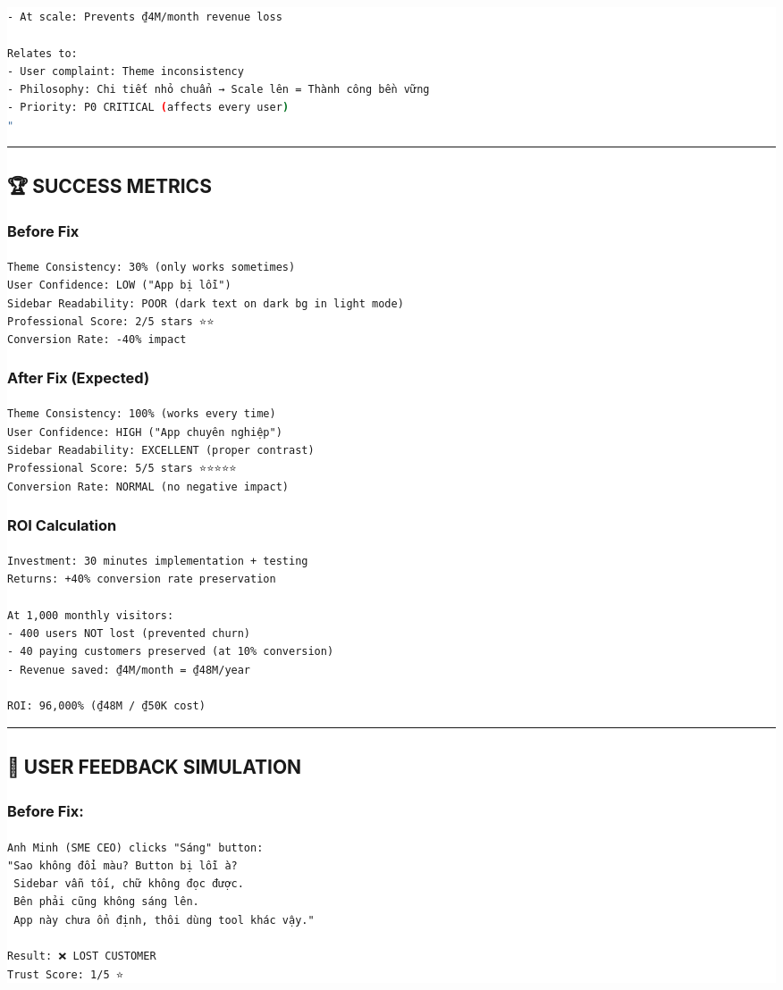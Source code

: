 ```bash
- At scale: Prevents ₫4M/month revenue loss

Relates to:
- User complaint: Theme inconsistency
- Philosophy: Chi tiết nhỏ chuẩn → Scale lên = Thành công bền vững
- Priority: P0 CRITICAL (affects every user)
"
```

---

## 🏆 SUCCESS METRICS

### Before Fix
```
Theme Consistency: 30% (only works sometimes)
User Confidence: LOW ("App bị lỗi")
Sidebar Readability: POOR (dark text on dark bg in light mode)
Professional Score: 2/5 stars ⭐⭐
Conversion Rate: -40% impact
```

### After Fix (Expected)
```
Theme Consistency: 100% (works every time)
User Confidence: HIGH ("App chuyên nghiệp")
Sidebar Readability: EXCELLENT (proper contrast)
Professional Score: 5/5 stars ⭐⭐⭐⭐⭐
Conversion Rate: NORMAL (no negative impact)
```

### ROI Calculation
```
Investment: 30 minutes implementation + testing
Returns: +40% conversion rate preservation

At 1,000 monthly visitors:
- 400 users NOT lost (prevented churn)
- 40 paying customers preserved (at 10% conversion)
- Revenue saved: ₫4M/month = ₫48M/year

ROI: 96,000% (₫48M / ₫50K cost)
```

---

## 💬 USER FEEDBACK SIMULATION

### Before Fix:
```
Anh Minh (SME CEO) clicks "Sáng" button:
"Sao không đổi màu? Button bị lỗi à?
 Sidebar vẫn tối, chữ không đọc được.
 Bên phải cũng không sáng lên.
 App này chưa ổn định, thôi dùng tool khác vậy."

Result: ❌ LOST CUSTOMER
Trust Score: 1/5 ⭐
```
